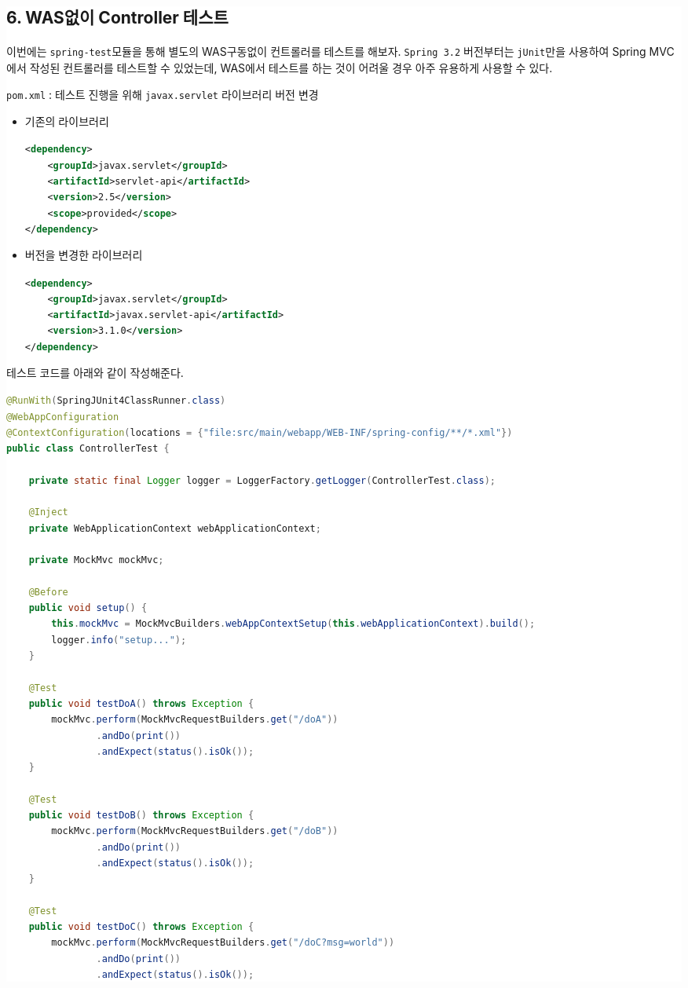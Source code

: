 ## 6. WAS없이 Controller 테스트

이번에는 `spring-test`모듈을 통해 별도의 WAS구동없이 컨트롤러를 테스트를 해보자. `Spring 3.2` 버전부터는 `jUnit`만을 사용하여 Spring MVC에서 작성된 컨트롤러를 테스트할 수 있었는데, WAS에서 테스트를 하는 것이 어려울 경우 아주 유용하게 사용할 수 있다.

`pom.xml` : 테스트 진행을 위해 `javax.servlet` 라이브러리 버전 변경
- 기존의 라이브러리

  ```xml
  <dependency>
      <groupId>javax.servlet</groupId>
      <artifactId>servlet-api</artifactId>
      <version>2.5</version>
      <scope>provided</scope>
  </dependency>
  ```

- 버전을 변경한 라이브러리
  ```xml
  <dependency>
      <groupId>javax.servlet</groupId>
      <artifactId>javax.servlet-api</artifactId>
      <version>3.1.0</version>
  </dependency>
  ```

테스트 코드를 아래와 같이 작성해준다.

```java
@RunWith(SpringJUnit4ClassRunner.class)
@WebAppConfiguration
@ContextConfiguration(locations = {"file:src/main/webapp/WEB-INF/spring-config/**/*.xml"})
public class ControllerTest {

    private static final Logger logger = LoggerFactory.getLogger(ControllerTest.class);

    @Inject
    private WebApplicationContext webApplicationContext;

    private MockMvc mockMvc;

    @Before
    public void setup() {
        this.mockMvc = MockMvcBuilders.webAppContextSetup(this.webApplicationContext).build();
        logger.info("setup...");
    }

    @Test
    public void testDoA() throws Exception {
        mockMvc.perform(MockMvcRequestBuilders.get("/doA"))
                .andDo(print())
                .andExpect(status().isOk());
    }

    @Test
    public void testDoB() throws Exception {
        mockMvc.perform(MockMvcRequestBuilders.get("/doB"))
                .andDo(print())
                .andExpect(status().isOk());
    }

    @Test
    public void testDoC() throws Exception {
        mockMvc.perform(MockMvcRequestBuilders.get("/doC?msg=world"))
                .andDo(print())
                .andExpect(status().isOk());
```